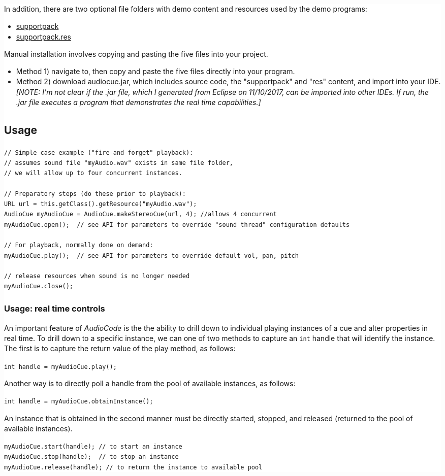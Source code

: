 In addition, there are two optional file folders with demo content and resources used by the demo programs:
* [supportpack](https://github.com/philfrei/AudioCue/tree/master/src/main/java/com/adonax/audiocue/supportpack)
* [supportpack.res](https://github.com/philfrei/AudioCue/tree/master/src/main/java/com/adonax/audiocue/supportpack/res)

Manual installation involves copying and pasting the five files into 
your project.

* Method 1) navigate to, then copy and paste the five files
directly into your program.
* Method 2) download [audiocue.jar](http://adonax.com/AudioCue/audiocue.jar), 
which includes source code, the "supportpack" and "res" content, 
and import into your IDE.
_[NOTE: I'm not clear if the .jar file, which I generated from Eclipse
on 11/10/2017, can be imported into other IDEs. If run, the .jar 
file executes a program that demonstrates the real time capabilities.]_

## Usage

    // Simple case example ("fire-and-forget" playback):
    // assumes sound file "myAudio.wav" exists in same file folder,
    // we will allow up to four concurrent instances.
    
    // Preparatory steps (do these prior to playback): 
    URL url = this.getClass().getResource("myAudio.wav");
    AudioCue myAudioCue = AudioCue.makeStereoCue(url, 4); //allows 4 concurrent
    myAudioCue.open();  // see API for parameters to override "sound thread" configuration defaults
    
    // For playback, normally done on demand:
    myAudioCue.play();  // see API for parameters to override default vol, pan, pitch 
    
    // release resources when sound is no longer needed
    myAudioCue.close();

### Usage: real time controls

An important feature of *AudioCode* is the the ability to drill down 
to individual playing instances of a cue and alter properties in real
time. To drill down to a specific instance, we can one of two methods
to capture an `int` handle that will identify the instance. The first 
is to capture the return value of the play method, as follows:

    int handle = myAudioCue.play(); 

Another way is to directly poll a handle from the pool of available 
instances, as follows:

    int handle = myAudioCue.obtainInstance(); 

An instance that is obtained in the second manner must be directly 
started, stopped, and released (returned to the pool of available 
instances). 

    myAudioCue.start(handle); // to start an instance
    myAudioCue.stop(handle);  // to stop an instance
    myAudioCue.release(handle); // to return the instance to available pool
